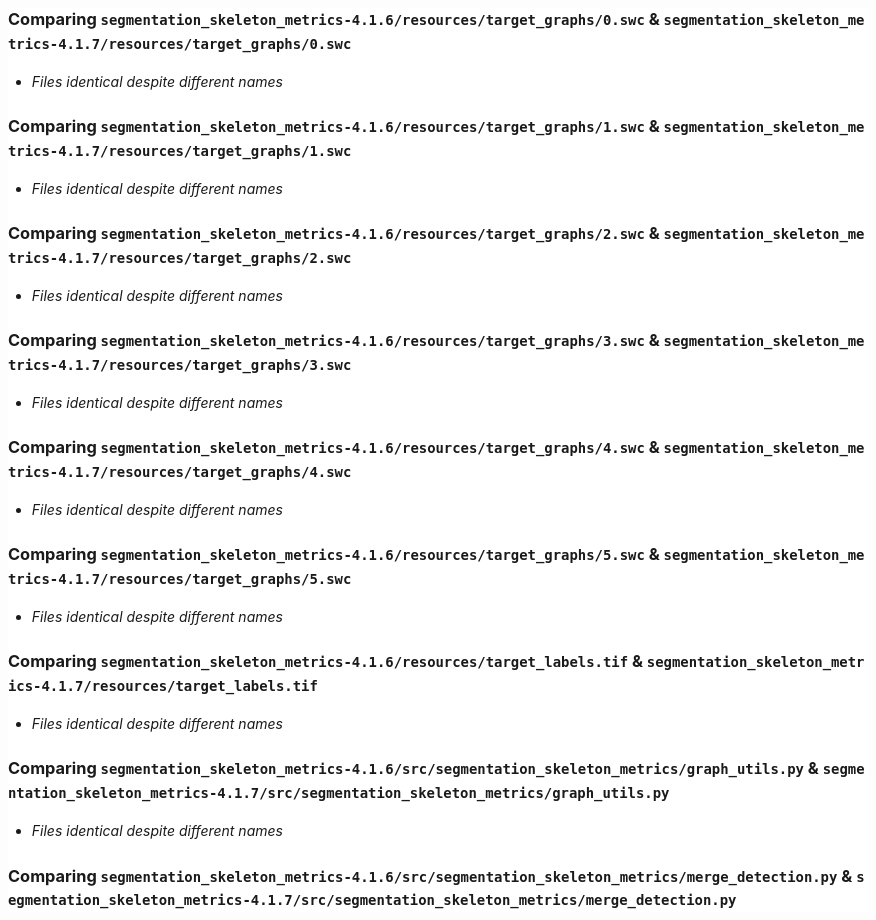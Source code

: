 ### Comparing `segmentation_skeleton_metrics-4.1.6/resources/target_graphs/0.swc` & `segmentation_skeleton_metrics-4.1.7/resources/target_graphs/0.swc`

 * *Files identical despite different names*

### Comparing `segmentation_skeleton_metrics-4.1.6/resources/target_graphs/1.swc` & `segmentation_skeleton_metrics-4.1.7/resources/target_graphs/1.swc`

 * *Files identical despite different names*

### Comparing `segmentation_skeleton_metrics-4.1.6/resources/target_graphs/2.swc` & `segmentation_skeleton_metrics-4.1.7/resources/target_graphs/2.swc`

 * *Files identical despite different names*

### Comparing `segmentation_skeleton_metrics-4.1.6/resources/target_graphs/3.swc` & `segmentation_skeleton_metrics-4.1.7/resources/target_graphs/3.swc`

 * *Files identical despite different names*

### Comparing `segmentation_skeleton_metrics-4.1.6/resources/target_graphs/4.swc` & `segmentation_skeleton_metrics-4.1.7/resources/target_graphs/4.swc`

 * *Files identical despite different names*

### Comparing `segmentation_skeleton_metrics-4.1.6/resources/target_graphs/5.swc` & `segmentation_skeleton_metrics-4.1.7/resources/target_graphs/5.swc`

 * *Files identical despite different names*

### Comparing `segmentation_skeleton_metrics-4.1.6/resources/target_labels.tif` & `segmentation_skeleton_metrics-4.1.7/resources/target_labels.tif`

 * *Files identical despite different names*

### Comparing `segmentation_skeleton_metrics-4.1.6/src/segmentation_skeleton_metrics/graph_utils.py` & `segmentation_skeleton_metrics-4.1.7/src/segmentation_skeleton_metrics/graph_utils.py`

 * *Files identical despite different names*

### Comparing `segmentation_skeleton_metrics-4.1.6/src/segmentation_skeleton_metrics/merge_detection.py` & `segmentation_skeleton_metrics-4.1.7/src/segmentation_skeleton_metrics/merge_detection.py`
